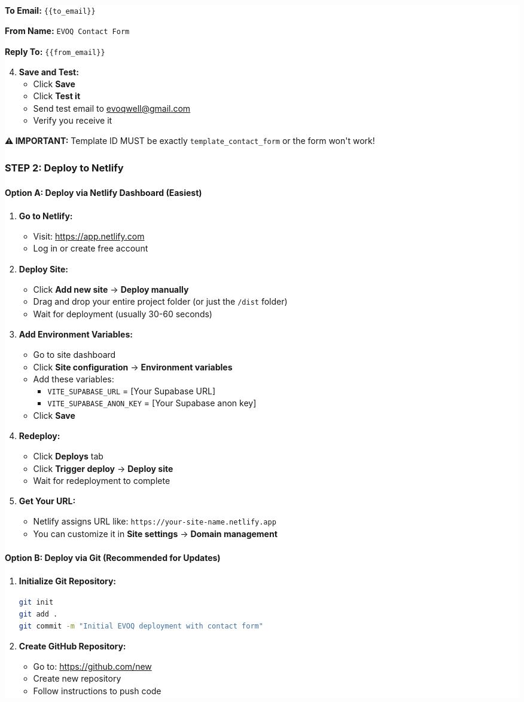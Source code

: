    **To Email:** `{{to_email}}`

   **From Name:** `EVOQ Contact Form`

   **Reply To:** `{{from_email}}`

4. **Save and Test:**
   - Click **Save**
   - Click **Test it**
   - Send test email to evoqwell@gmail.com
   - Verify you receive it

**⚠️ IMPORTANT:** Template ID MUST be exactly `template_contact_form` or the form won't work!

### STEP 2: Deploy to Netlify

#### Option A: Deploy via Netlify Dashboard (Easiest)

1. **Go to Netlify:**
   - Visit: https://app.netlify.com
   - Log in or create free account

2. **Deploy Site:**
   - Click **Add new site** → **Deploy manually**
   - Drag and drop your entire project folder (or just the `/dist` folder)
   - Wait for deployment (usually 30-60 seconds)

3. **Add Environment Variables:**
   - Go to site dashboard
   - Click **Site configuration** → **Environment variables**
   - Add these variables:
     - `VITE_SUPABASE_URL` = [Your Supabase URL]
     - `VITE_SUPABASE_ANON_KEY` = [Your Supabase anon key]
   - Click **Save**

4. **Redeploy:**
   - Click **Deploys** tab
   - Click **Trigger deploy** → **Deploy site**
   - Wait for redeployment to complete

5. **Get Your URL:**
   - Netlify assigns URL like: `https://your-site-name.netlify.app`
   - You can customize it in **Site settings** → **Domain management**

#### Option B: Deploy via Git (Recommended for Updates)

1. **Initialize Git Repository:**
   ```bash
   git init
   git add .
   git commit -m "Initial EVOQ deployment with contact form"
   ```

2. **Create GitHub Repository:**
   - Go to: https://github.com/new
   - Create new repository
   - Follow instructions to push code
